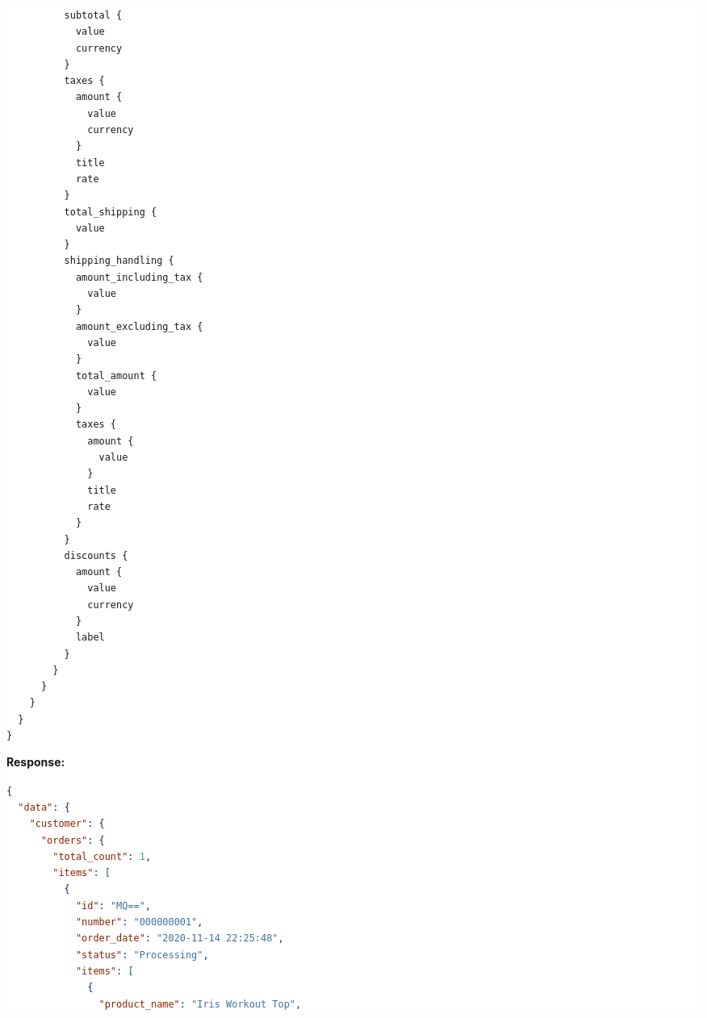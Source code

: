 ```graphql
          subtotal {
            value
            currency
          }
          taxes {
            amount {
              value
              currency
            }
            title
            rate
          }
          total_shipping {
            value
          }
          shipping_handling {
            amount_including_tax {
              value
            }
            amount_excluding_tax {
              value
            }
            total_amount {
              value
            }
            taxes {
              amount {
                value
              }
              title
              rate
            }
          }
          discounts {
            amount {
              value
              currency
            }
            label
          }
        }
      }
    }
  }
}
```

**Response:**

```json
{
  "data": {
    "customer": {
      "orders": {
        "total_count": 1,
        "items": [
          {
            "id": "MQ==",
            "number": "000000001",
            "order_date": "2020-11-14 22:25:48",
            "status": "Processing",
            "items": [
              {
                "product_name": "Iris Workout Top",
```